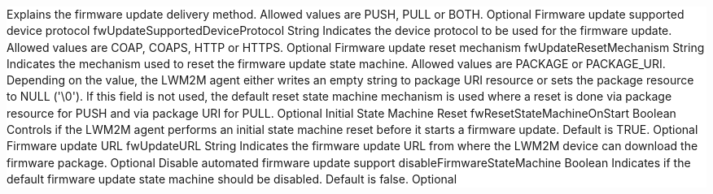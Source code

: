 <td style="text-align: left">Explains the firmware update delivery method.
Allowed values are PUSH, PULL or BOTH.</td>
<td style="text-align: left">Optional</td>
</tr>
<tr>
<td style="text-align: left">Firmware update supported device protocol</td>
<td style="text-align: left">fwUpdateSupportedDeviceProtocol</td>
<td style="text-align: left">String</td>
<td style="text-align: left">Indicates the device protocol to be used for the firmware update. Allowed values are COAP, COAPS, HTTP or HTTPS.</td>
<td style="text-align: left">Optional</td>
</tr>
<tr>
<td style="text-align: left">Firmware update reset mechanism</td>
<td style="text-align: left">fwUpdateResetMechanism</td>
<td style="text-align: left">String</td>
<td style="text-align: left">Indicates the mechanism used to reset the firmware update state machine.
Allowed values are PACKAGE or PACKAGE_URI. Depending on the value, the LWM2M agent either writes an empty string to package URI resource or sets the package resource to NULL ('\0'). If this field is not used, the default reset state machine mechanism is used where a reset is done via package resource for PUSH and via package URI for PULL.</td>
<td style="text-align: left">Optional</td>
</tr>
<tr>
<td style="text-align: left">Initial State Machine Reset</td>
<td style="text-align: left">fwResetStateMachineOnStart</td>
<td style="text-align: left">Boolean</td>
<td style="text-align: left">Controls if the LWM2M agent performs an initial state machine reset before it starts a firmware update. Default is TRUE.</td>
<td style="text-align: left">Optional</td>
</tr>
<tr>
<td style="text-align: left">Firmware update URL</td>
<td style="text-align: left">fwUpdateURL</td>
<td style="text-align: left">String</td>
<td style="text-align: left">Indicates the firmware update URL from where the LWM2M device can download the firmware package.</td>
<td style="text-align: left">Optional</td>
</tr>
<tr>
<td style="text-align: left">Disable automated firmware update support</td>
<td style="text-align: left">disableFirmwareStateMachine</td>
<td style="text-align: left">Boolean</td>
<td style="text-align: left">Indicates if the default firmware update state machine should be disabled. Default is false.</td>
<td style="text-align: left">Optional</td>
</tr>
</tbody>
</table>
